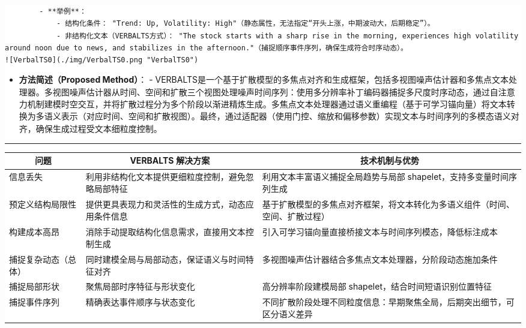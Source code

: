            - **举例**：
                - 结构化条件： "Trend: Up, Volatility: High"（静态属性，无法指定“开头上涨，中期波动大，后期稳定”）。
                - 非结构化文本（VERBALTS方式）： "The stock starts with a sharp rise in the morning, experiences high volatility around noon due to news, and stabilizes in the afternoon."（捕捉顺序事件序列，确保生成符合时序动态）。
    ![VerbalTS0](./img/VerbalTS0.png "VerbalTS0")

   - **方法简述（Proposed Method）**：
    - VERBALTS是一个基于扩散模型的多焦点对齐和生成框架，包括多视图噪声估计器和多焦点文本处理器。多视图噪声估计器从时间、空间和扩散三个视图处理噪声时间序列：使用多分辨率补丁编码器捕捉多尺度时序动态，通过自注意力机制建模时空交互，并将扩散过程分为多个阶段以渐进精炼生成。多焦点文本处理器通过语义重编程（基于可学习锚向量）将文本转换为多语义表示（对应时间、空间和扩散视图）。最终，通过适配器（使用门控、缩放和偏移参数）实现文本与时间序列的多模态语义对齐，确保生成过程受文本细粒度控制。

---
| 问题                     | VERBALTS 解决方案                                   | 技术机制与优势                                                                 |
|--------------------------|----------------------------------------------------|-------------------------------------------------------------------------------|
| 信息丢失                 | 利用非结构化文本提供更细粒度控制，避免忽略局部特征 | 利用文本丰富语义捕捉全局趋势与局部 shapelet，支持多变量时间序列生成           |
| 预定义结构局限性         | 提供更具表现力和灵活性的生成方式，动态应用条件信息 | 基于扩散模型的多焦点对齐框架，将文本转化为多语义组件（时间、空间、扩散过程） |
| 构建成本高昂             | 消除手动提取结构化信息需求，直接用文本控制生成     | 引入可学习锚向量直接桥接文本与时间序列模态，降低标注成本                     |
| 捕捉复杂动态（总体）     | 同时建模全局与局部动态，保证语义与时间特征对齐     | 多视图噪声估计器结合多焦点文本处理器，分阶段动态施加条件                     |
| 捕捉局部形状             | 聚焦局部时序特征与形状变化                        | 高分辨率阶段建模局部 shapelet，结合时间短语识别位置特征                     |
| 捕捉事件序列             | 精确表达事件顺序与状态变化                          | 不同扩散阶段处理不同粒度信息：早期聚焦全局，后期突出细节，可区分语义差异     |
